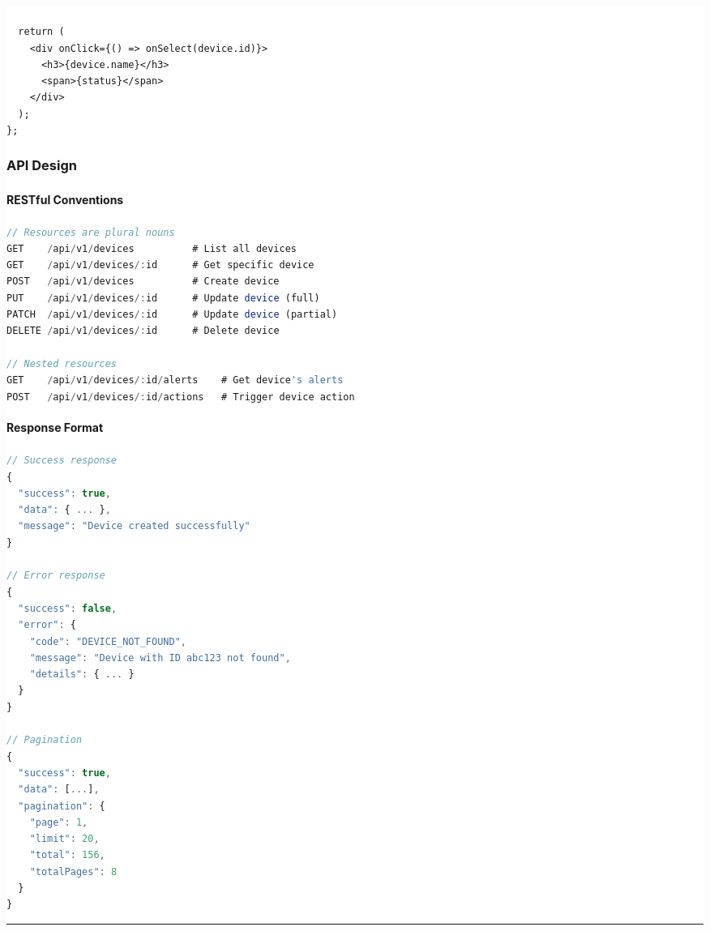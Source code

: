```tsx

  return (
    <div onClick={() => onSelect(device.id)}>
      <h3>{device.name}</h3>
      <span>{status}</span>
    </div>
  );
};
```

### API Design

#### RESTful Conventions
```typescript
// Resources are plural nouns
GET    /api/v1/devices          # List all devices
GET    /api/v1/devices/:id      # Get specific device
POST   /api/v1/devices          # Create device
PUT    /api/v1/devices/:id      # Update device (full)
PATCH  /api/v1/devices/:id      # Update device (partial)
DELETE /api/v1/devices/:id      # Delete device

// Nested resources
GET    /api/v1/devices/:id/alerts    # Get device's alerts
POST   /api/v1/devices/:id/actions   # Trigger device action
```

#### Response Format
```typescript
// Success response
{
  "success": true,
  "data": { ... },
  "message": "Device created successfully"
}

// Error response
{
  "success": false,
  "error": {
    "code": "DEVICE_NOT_FOUND",
    "message": "Device with ID abc123 not found",
    "details": { ... }
  }
}

// Pagination
{
  "success": true,
  "data": [...],
  "pagination": {
    "page": 1,
    "limit": 20,
    "total": 156,
    "totalPages": 8
  }
}
```

---